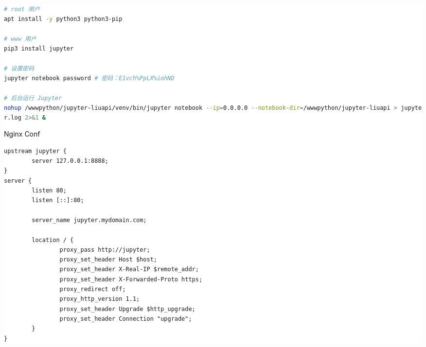 ```sh
# root 用户
apt install -y python3 python3-pip

# www 用户
pip3 install jupyter

# 设置密码
jupyter notebook password # 密码：E1vch%PpLX%iohND

# 后台运行 Jupyter
nohup /wwwpython/jupyter-liuapi/venv/bin/jupyter notebook --ip=0.0.0.0 --notebook-dir=/wwwpython/jupyter-liuapi > jupyter.log 2>&1 &
```

Nginx Conf
```Nginx
upstream jupyter {
        server 127.0.0.1:8888;
}
server {
        listen 80;
        listen [::]:80;

        server_name jupyter.mydomain.com;

        location / {
                proxy_pass http://jupyter;
                proxy_set_header Host $host;
                proxy_set_header X-Real-IP $remote_addr;
                proxy_set_header X-Forwarded-Proto https;
                proxy_redirect off;
                proxy_http_version 1.1;
                proxy_set_header Upgrade $http_upgrade;
                proxy_set_header Connection "upgrade";
        }
}
```
